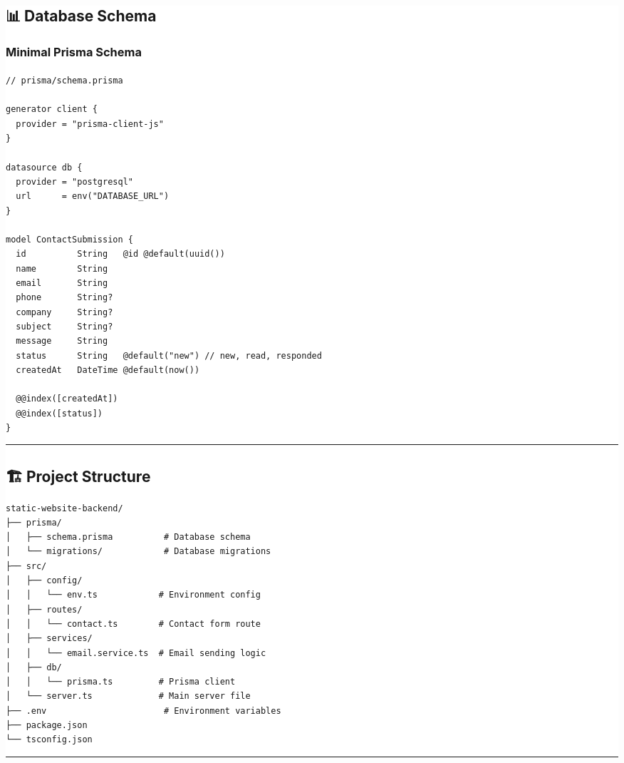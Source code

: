 
## 📊 Database Schema

### Minimal Prisma Schema

```prisma
// prisma/schema.prisma

generator client {
  provider = "prisma-client-js"
}

datasource db {
  provider = "postgresql"
  url      = env("DATABASE_URL")
}

model ContactSubmission {
  id          String   @id @default(uuid())
  name        String
  email       String
  phone       String?
  company     String?
  subject     String?
  message     String
  status      String   @default("new") // new, read, responded
  createdAt   DateTime @default(now())

  @@index([createdAt])
  @@index([status])
}
```

---

## 🏗️ Project Structure

```
static-website-backend/
├── prisma/
│   ├── schema.prisma          # Database schema
│   └── migrations/            # Database migrations
├── src/
│   ├── config/
│   │   └── env.ts            # Environment config
│   ├── routes/
│   │   └── contact.ts        # Contact form route
│   ├── services/
│   │   └── email.service.ts  # Email sending logic
│   ├── db/
│   │   └── prisma.ts         # Prisma client
│   └── server.ts             # Main server file
├── .env                       # Environment variables
├── package.json
└── tsconfig.json
```

---
